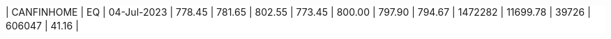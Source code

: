 | CANFINHOME | EQ | 04-Jul-2023 | 778.45 | 781.65 | 802.55 | 773.45 | 800.00 | 797.90 | 794.67 | 1472282 | 11699.78 | 39726 | 606047 | 41.16 |
